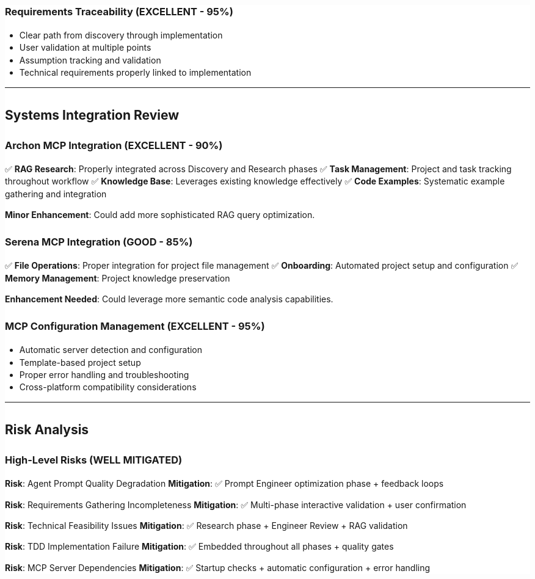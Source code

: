 ### Requirements Traceability (EXCELLENT - 95%)
- Clear path from discovery through implementation
- User validation at multiple points
- Assumption tracking and validation
- Technical requirements properly linked to implementation

---

## Systems Integration Review

### Archon MCP Integration (EXCELLENT - 90%)
✅ **RAG Research**: Properly integrated across Discovery and Research phases
✅ **Task Management**: Project and task tracking throughout workflow
✅ **Knowledge Base**: Leverages existing knowledge effectively
✅ **Code Examples**: Systematic example gathering and integration

**Minor Enhancement**: Could add more sophisticated RAG query optimization.

### Serena MCP Integration (GOOD - 85%)
✅ **File Operations**: Proper integration for project file management
✅ **Onboarding**: Automated project setup and configuration
✅ **Memory Management**: Project knowledge preservation

**Enhancement Needed**: Could leverage more semantic code analysis capabilities.

### MCP Configuration Management (EXCELLENT - 95%)
- Automatic server detection and configuration
- Template-based project setup
- Proper error handling and troubleshooting
- Cross-platform compatibility considerations

---

## Risk Analysis

### High-Level Risks (WELL MITIGATED)

**Risk**: Agent Prompt Quality Degradation
**Mitigation**: ✅ Prompt Engineer optimization phase + feedback loops

**Risk**: Requirements Gathering Incompleteness
**Mitigation**: ✅ Multi-phase interactive validation + user confirmation

**Risk**: Technical Feasibility Issues
**Mitigation**: ✅ Research phase + Engineer Review + RAG validation

**Risk**: TDD Implementation Failure
**Mitigation**: ✅ Embedded throughout all phases + quality gates

**Risk**: MCP Server Dependencies
**Mitigation**: ✅ Startup checks + automatic configuration + error handling
